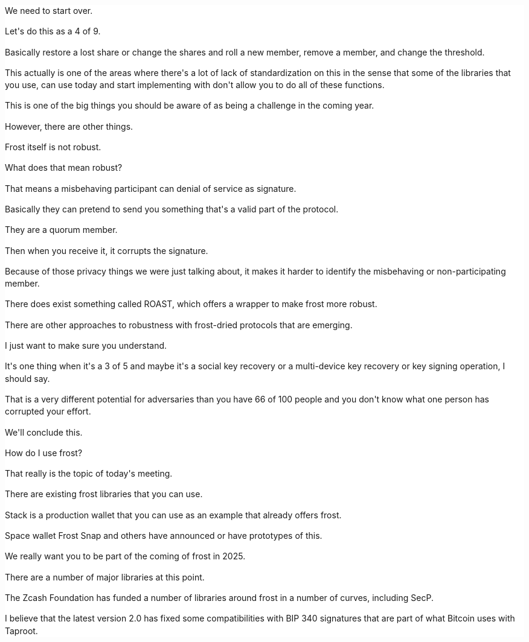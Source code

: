We need to start over.

Let's do this as a 4 of 9.

Basically restore a lost share or change the shares and roll a new member, remove a member, and change the threshold.

This actually is one of the areas where there's a lot of lack of standardization on this in the sense that some of the libraries that you use, can use today and start implementing with don't allow you to do all of these functions.

This is one of the big things you should be aware of as being a challenge in the coming year.

However, there are other things.

Frost itself is not robust.

What does that mean robust?

That means a misbehaving participant can denial of service as signature.

Basically they can pretend to send you something that's a valid part of the protocol.

They are a quorum member.

Then when you receive it, it corrupts the signature.

Because of those privacy things we were just talking about, it makes it harder to identify the misbehaving or non-participating member.

There does exist something called ROAST, which offers a wrapper to make frost more robust.

There are other approaches to robustness with frost-dried protocols that are emerging.

I just want to make sure you understand.

It's one thing when it's a 3 of 5 and maybe it's a social key recovery or a multi-device key recovery or key signing operation, I should say.

That is a very different potential for adversaries than you have 66 of 100 people and you don't know what one person has corrupted your effort.

We'll conclude this.

How do I use frost?

That really is the topic of today's meeting.

There are existing frost libraries that you can use.

Stack is a production wallet that you can use as an example that already offers frost.

Space wallet Frost Snap and others have announced or have prototypes of this.

We really want you to be part of the coming of frost in 2025.

There are a number of major libraries at this point.

The Zcash Foundation has funded a number of libraries around frost in a number of curves, including SecP.

I believe that the latest version 2.0 has fixed some compatibilities with BIP 340 signatures that are part of what Bitcoin uses with Taproot.
